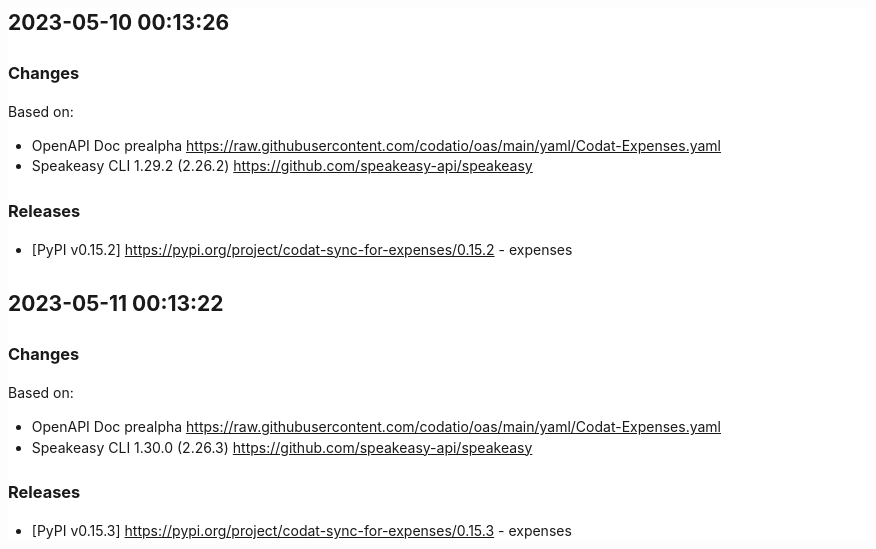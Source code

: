 ## 2023-05-10 00:13:26
### Changes
Based on:
- OpenAPI Doc prealpha https://raw.githubusercontent.com/codatio/oas/main/yaml/Codat-Expenses.yaml
- Speakeasy CLI 1.29.2 (2.26.2) https://github.com/speakeasy-api/speakeasy
### Releases
- [PyPI v0.15.2] https://pypi.org/project/codat-sync-for-expenses/0.15.2 - expenses

## 2023-05-11 00:13:22
### Changes
Based on:
- OpenAPI Doc prealpha https://raw.githubusercontent.com/codatio/oas/main/yaml/Codat-Expenses.yaml
- Speakeasy CLI 1.30.0 (2.26.3) https://github.com/speakeasy-api/speakeasy
### Releases
- [PyPI v0.15.3] https://pypi.org/project/codat-sync-for-expenses/0.15.3 - expenses